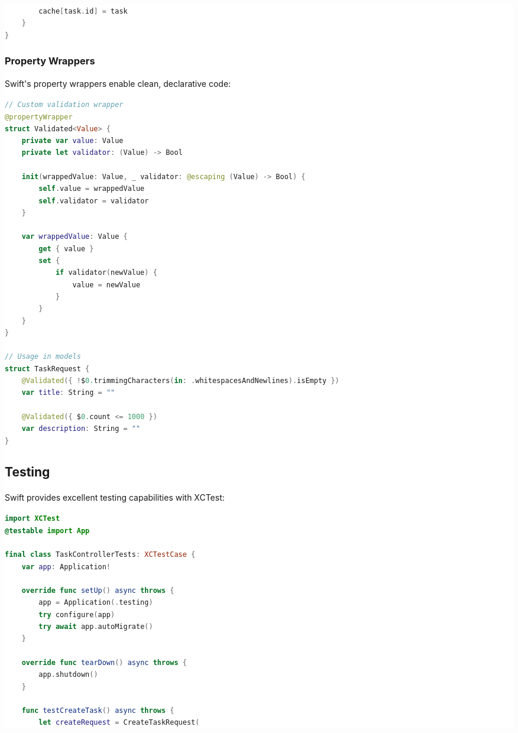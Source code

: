 ```swift
        cache[task.id] = task
    }
}
```

### Property Wrappers

Swift's property wrappers enable clean, declarative code:

```swift
// Custom validation wrapper
@propertyWrapper
struct Validated<Value> {
    private var value: Value
    private let validator: (Value) -> Bool
    
    init(wrappedValue: Value, _ validator: @escaping (Value) -> Bool) {
        self.value = wrappedValue
        self.validator = validator
    }
    
    var wrappedValue: Value {
        get { value }
        set {
            if validator(newValue) {
                value = newValue
            }
        }
    }
}

// Usage in models
struct TaskRequest {
    @Validated({ !$0.trimmingCharacters(in: .whitespacesAndNewlines).isEmpty })
    var title: String = ""
    
    @Validated({ $0.count <= 1000 })
    var description: String = ""
}
```

## Testing

Swift provides excellent testing capabilities with XCTest:

```swift
import XCTest
@testable import App

final class TaskControllerTests: XCTestCase {
    var app: Application!
    
    override func setUp() async throws {
        app = Application(.testing)
        try configure(app)
        try await app.autoMigrate()
    }
    
    override func tearDown() async throws {
        app.shutdown()
    }
    
    func testCreateTask() async throws {
        let createRequest = CreateTaskRequest(
```